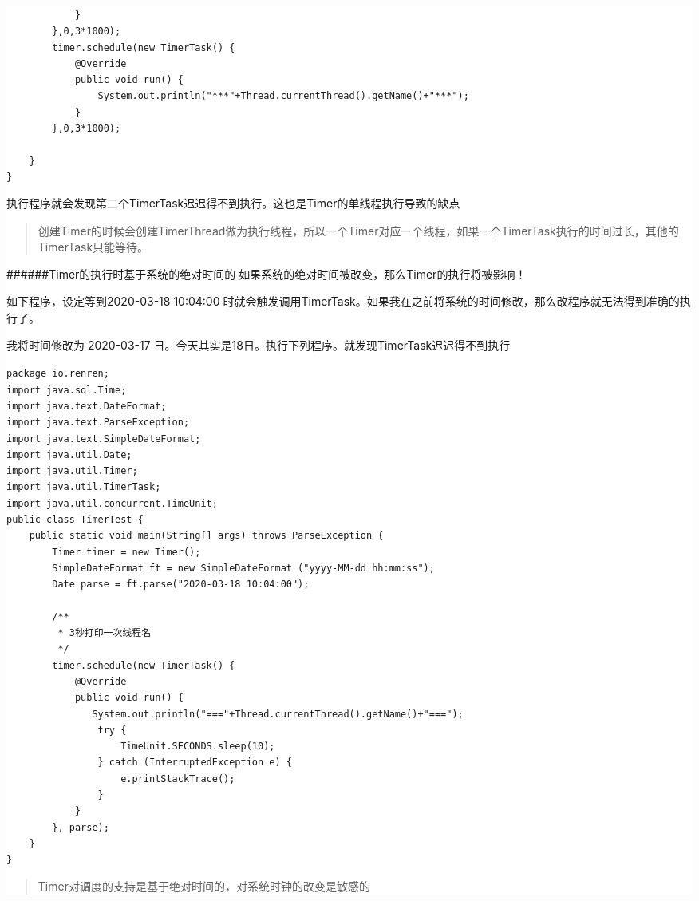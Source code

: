 ~~~
            }
        },0,3*1000);
        timer.schedule(new TimerTask() {
            @Override
            public void run() {
                System.out.println("***"+Thread.currentThread().getName()+"***");
            }
        },0,3*1000);

    }
}
~~~
执行程序就会发现第二个TimerTask迟迟得不到执行。这也是Timer的单线程执行导致的缺点

>创建Timer的时候会创建TimerThread做为执行线程，所以一个Timer对应一个线程，如果一个TimerTask执行的时间过长，其他的TimerTask只能等待。

######Timer的执行时基于系统的绝对时间的
如果系统的绝对时间被改变，那么Timer的执行将被影响！

如下程序，设定等到2020-03-18 10:04:00 时就会触发调用TimerTask。如果我在之前将系统的时间修改，那么改程序就无法得到准确的执行了。

我将时间修改为 2020-03-17 日。今天其实是18日。执行下列程序。就发现TimerTask迟迟得不到执行

~~~
package io.renren;
import java.sql.Time;
import java.text.DateFormat;
import java.text.ParseException;
import java.text.SimpleDateFormat;
import java.util.Date;
import java.util.Timer;
import java.util.TimerTask;
import java.util.concurrent.TimeUnit;
public class TimerTest {
    public static void main(String[] args) throws ParseException {
        Timer timer = new Timer();
        SimpleDateFormat ft = new SimpleDateFormat ("yyyy-MM-dd hh:mm:ss");
        Date parse = ft.parse("2020-03-18 10:04:00");

        /**
         * 3秒打印一次线程名
         */
        timer.schedule(new TimerTask() {
            @Override
            public void run() {
               System.out.println("==="+Thread.currentThread().getName()+"===");
                try {
                    TimeUnit.SECONDS.sleep(10);
                } catch (InterruptedException e) {
                    e.printStackTrace();
                }
            }
        }, parse);
    }
}
~~~
>Timer对调度的支持是基于绝对时间的，对系统时钟的改变是敏感的
